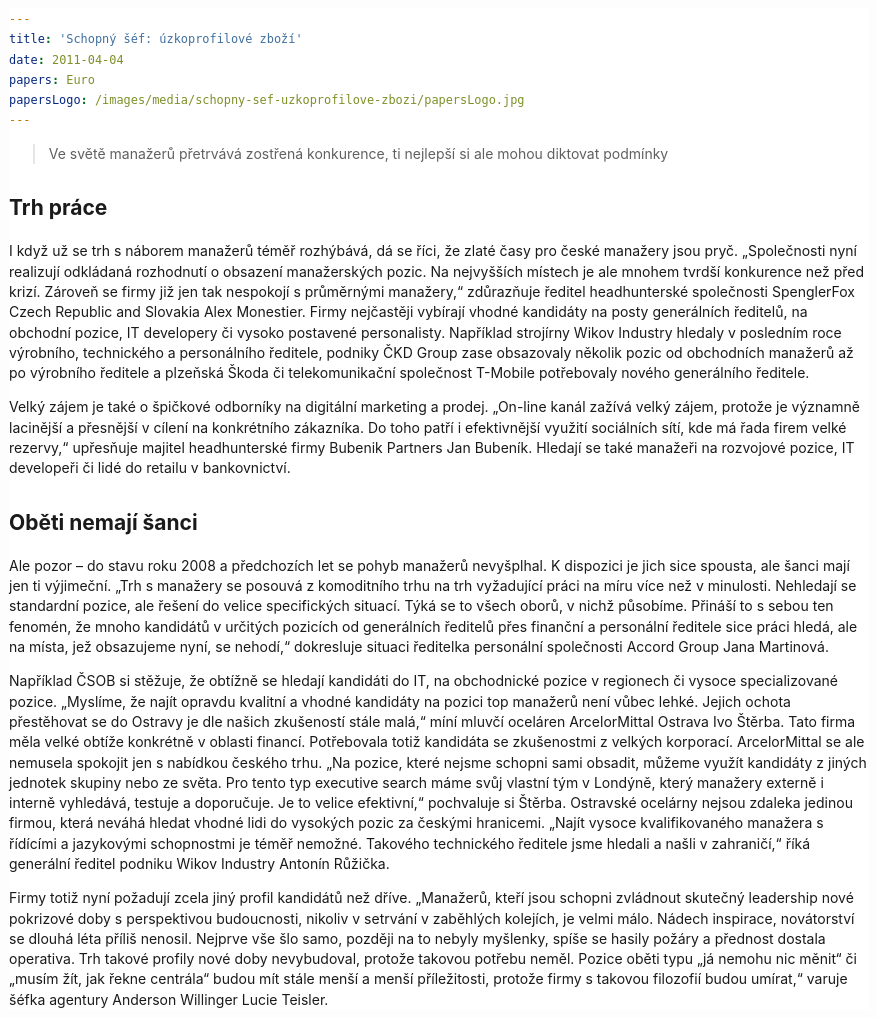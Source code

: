 ```yaml
---
title: 'Schopný šéf: úzkoprofilové zboží'
date: 2011-04-04
papers: Euro
papersLogo: /images/media/schopny-sef-uzkoprofilove-zbozi/papersLogo.jpg
---
```

> Ve světě manažerů přetrvává zostřená konkurence, ti nejlepší si ale mohou diktovat podmínky

## Trh práce

I když už se trh s náborem manažerů téměř rozhýbává, dá se říci, že zlaté časy pro české manažery jsou pryč. „Společnosti nyní realizují odkládaná rozhodnutí o obsazení manažerských pozic. Na nejvyšších místech je ale mnohem tvrdší konkurence než před krizí. Zároveň se firmy již jen tak nespokojí s průměrnými manažery,“ zdůrazňuje ředitel headhunterské společnosti SpenglerFox Czech Republic and Slovakia Alex Monestier. Firmy nejčastěji vybírají vhodné kandidáty na posty generálních ředitelů, na obchodní pozice, IT developery či vysoko postavené personalisty. Například strojírny Wikov Industry hledaly v posledním roce výrobního, technického a personálního ředitele, podniky ČKD Group zase obsazovaly několik pozic od obchodních manažerů až po výrobního ředitele a plzeňská Škoda či telekomunikační společnost T-Mobile potřebovaly nového generálního ředitele.

Velký zájem je také o špičkové odborníky na digitální marketing a prodej. „On-line kanál zažívá velký zájem, protože je významně lacinější a přesnější v cílení na konkrétního zákazníka. Do toho patří i efektivnější využití sociálních sítí, kde má řada firem velké rezervy,“ upřesňuje majitel headhunterské firmy Bubenik Partners Jan Bubeník. Hledají se také manažeři na rozvojové pozice, IT developeři či lidé do retailu v bankovnictví.

## Oběti nemají šanci

Ale pozor – do stavu roku 2008 a předchozích let se pohyb manažerů nevyšplhal. K dispozici je jich sice spousta, ale šanci mají jen ti výjimeční. „Trh s manažery se posouvá z komoditního trhu na trh vyžadující práci na míru více než v minulosti. Nehledají se standardní pozice, ale řešení do velice specifických situací. Týká se to všech oborů, v nichž působíme. Přináší to s sebou ten fenomén, že mnoho kandidátů v určitých pozicích od generálních ředitelů přes finanční a personální ředitele sice práci hledá, ale na místa, jež obsazujeme nyní, se nehodí,“ dokresluje situaci ředitelka personální společnosti Accord Group Jana Martinová.

Například ČSOB si stěžuje, že obtížně se hledají kandidáti do IT, na obchodnické pozice v regionech či vysoce specializované pozice. „Myslíme, že najít opravdu kvalitní a vhodné kandidáty na pozici top manažerů není vůbec lehké. Jejich ochota přestěhovat se do Ostravy je dle našich zkušeností stále malá,“ míní mluvčí oceláren ArcelorMittal Ostrava Ivo Štěrba. Tato firma měla velké obtíže konkrétně v oblasti financí. Potřebovala totiž kandidáta se zkušenostmi z velkých korporací. ArcelorMittal se ale nemusela spokojit jen s nabídkou českého trhu. „Na pozice, které nejsme schopni sami obsadit, můžeme využít kandidáty z jiných jednotek skupiny nebo ze světa. Pro tento typ executive search máme svůj vlastní tým v Londýně, který manažery externě i interně vyhledává, testuje a doporučuje. Je to velice efektivní,“ pochvaluje si Štěrba. Ostravské ocelárny nejsou zdaleka jedinou firmou, která neváhá hledat vhodné lidi do vysokých pozic za českými hranicemi. „Najít vysoce kvalifikovaného manažera s řídícími a jazykovými schopnostmi je téměř nemožné. Takového technického ředitele jsme hledali a našli v zahraničí,“ říká generální ředitel podniku Wikov Industry Antonín Růžička.

Firmy totiž nyní požadují zcela jiný profil kandidátů než dříve. „Manažerů, kteří jsou schopni zvládnout skutečný leadership nové pokrizové doby s perspektivou budoucnosti, nikoliv v setrvání v zaběhlých kolejích, je velmi málo. Nádech inspirace, novátorství se dlouhá léta příliš nenosil. Nejprve vše šlo samo, později na to nebyly myšlenky, spíše se hasily požáry a přednost dostala operativa. Trh takové profily nové doby nevybudoval, protože takovou potřebu neměl. Pozice oběti typu „já nemohu nic měnit“ či „musím žít, jak řekne centrála“ budou mít stále menší a menší příležitosti, protože firmy s takovou filozofií budou umírat,“ varuje šéfka agentury Anderson Willinger Lucie Teisler.
